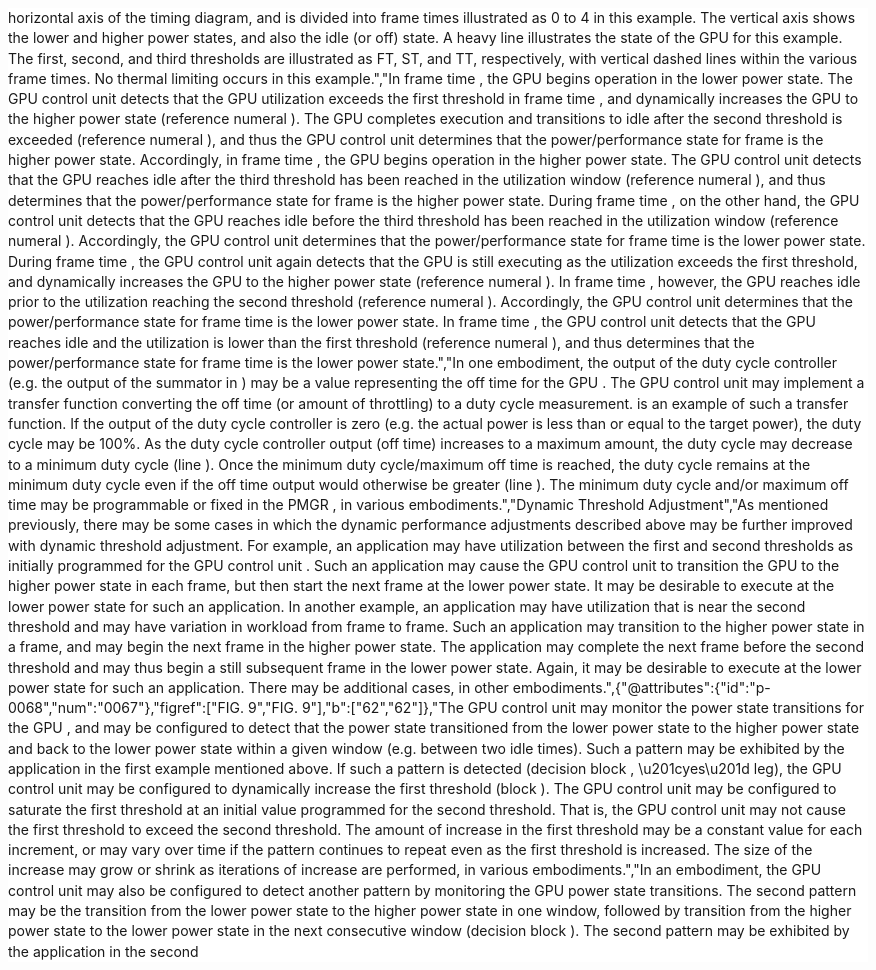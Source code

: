 horizontal axis of the timing diagram, and is divided into frame times illustrated as 0 to 4 in this example. The vertical axis shows the lower and higher power states, and also the idle (or off) state. A heavy line illustrates the state of the GPU  for this example. The first, second, and third thresholds are illustrated as FT, ST, and TT, respectively, with vertical dashed lines within the various frame times. No thermal limiting occurs in this example.","In frame time , the GPU  begins operation in the lower power state. The GPU control unit  detects that the GPU  utilization exceeds the first threshold in frame time , and dynamically increases the GPU  to the higher power state (reference numeral ). The GPU  completes execution and transitions to idle after the second threshold is exceeded (reference numeral ), and thus the GPU control unit  determines that the power\/performance state for frame  is the higher power state. Accordingly, in frame time , the GPU  begins operation in the higher power state. The GPU control unit  detects that the GPU  reaches idle after the third threshold has been reached in the utilization window (reference numeral ), and thus determines that the power\/performance state for frame  is the higher power state. During frame time , on the other hand, the GPU control unit  detects that the GPU  reaches idle before the third threshold has been reached in the utilization window (reference numeral ). Accordingly, the GPU control unit  determines that the power\/performance state for frame time  is the lower power state. During frame time , the GPU control unit  again detects that the GPU  is still executing as the utilization exceeds the first threshold, and dynamically increases the GPU  to the higher power state (reference numeral ). In frame time , however, the GPU  reaches idle prior to the utilization reaching the second threshold (reference numeral ). Accordingly, the GPU control unit  determines that the power\/performance state for frame time  is the lower power state. In frame time , the GPU control unit  detects that the GPU  reaches idle and the utilization is lower than the first threshold (reference numeral ), and thus determines that the power\/performance state for frame time  is the lower power state.","In one embodiment, the output of the duty cycle controller (e.g. the output of the summator  in ) may be a value representing the off time for the GPU . The GPU control unit  may implement a transfer function converting the off time (or amount of throttling) to a duty cycle measurement.  is an example of such a transfer function. If the output of the duty cycle controller is zero (e.g. the actual power is less than or equal to the target power), the duty cycle may be 100%. As the duty cycle controller output (off time) increases to a maximum amount, the duty cycle may decrease to a minimum duty cycle (line ). Once the minimum duty cycle\/maximum off time is reached, the duty cycle remains at the minimum duty cycle even if the off time output would otherwise be greater (line ). The minimum duty cycle and\/or maximum off time may be programmable or fixed in the PMGR , in various embodiments.","Dynamic Threshold Adjustment","As mentioned previously, there may be some cases in which the dynamic performance adjustments described above may be further improved with dynamic threshold adjustment. For example, an application may have utilization between the first and second thresholds as initially programmed for the GPU control unit . Such an application may cause the GPU control unit  to transition the GPU  to the higher power state in each frame, but then start the next frame at the lower power state. It may be desirable to execute at the lower power state for such an application. In another example, an application may have utilization that is near the second threshold and may have variation in workload from frame to frame. Such an application may transition to the higher power state in a frame, and may begin the next frame in the higher power state. The application may complete the next frame before the second threshold and may thus begin a still subsequent frame in the lower power state. Again, it may be desirable to execute at the lower power state for such an application. There may be additional cases, in other embodiments.",{"@attributes":{"id":"p-0068","num":"0067"},"figref":["FIG. 9","FIG. 9"],"b":["62","62"]},"The GPU control unit  may monitor the power state transitions for the GPU , and may be configured to detect that the power state transitioned from the lower power state to the higher power state and back to the lower power state within a given window (e.g. between two idle times). Such a pattern may be exhibited by the application in the first example mentioned above. If such a pattern is detected (decision block , \u201cyes\u201d leg), the GPU control unit  may be configured to dynamically increase the first threshold (block ). The GPU control unit  may be configured to saturate the first threshold at an initial value programmed for the second threshold. That is, the GPU control unit  may not cause the first threshold to exceed the second threshold. The amount of increase in the first threshold may be a constant value for each increment, or may vary over time if the pattern continues to repeat even as the first threshold is increased. The size of the increase may grow or shrink as iterations of increase are performed, in various embodiments.","In an embodiment, the GPU control unit  may also be configured to detect another pattern by monitoring the GPU power state transitions. The second pattern may be the transition from the lower power state to the higher power state in one window, followed by transition from the higher power state to the lower power state in the next consecutive window (decision block ). The second pattern may be exhibited by the application in the second